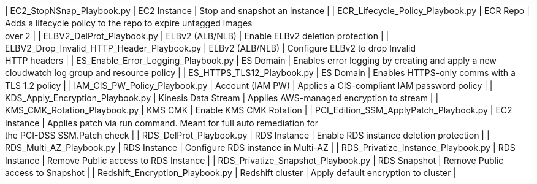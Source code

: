 | EC2_StopNSnap_Playbook.py                    |                                              EC2 Instance                                             | Stop and snapshot an instance                                                                                                                                                                                                |
| ECR_Lifecycle_Policy_Playbook.py             |                                                ECR Repo                                               | Adds a lifecycle policy to the repo to expire untagged images<br>over 2                                                                                                                                                      |
| ELBV2_DelProt_Playbook.py                    |                                            ELBv2 (ALB/NLB)                                            | Enable ELBv2 deletion protection                                                                                                                                                                                             |
| ELBV2_Drop_Invalid_HTTP_Header_Playbook.py   |                                            ELBv2 (ALB/NLB)                                            | Configure ELBv2 to drop Invalid<br>HTTP headers                                                                                                                                                                              |
| ES_Enable_Error_Logging_Playbook.py          |                                               ES Domain                                               | Enables error logging by creating and apply a new<br>cloudwatch log group and resource policy                                                                                                                                |
| ES_HTTPS_TLS12_Playbook.py                   |                                               ES Domain                                               | Enables HTTPS-only comms with a TLS 1.2 policy                                                                                                                                                                               |
| IAM_CIS_PW_Policy_Playbook.py                |                                            Account (IAM PW)                                           | Applies a CIS-compliant IAM password policy                                                                                                                                                                                  |
| KDS_Apply_Encryption_Playbook.py             |                                          Kinesis Data Stream                                          | Applies AWS-managed encryption to stream                                                                                                                                                                                     |
| KMS_CMK_Rotation_Playbook.py                 |                                                KMS CMK                                                | Enable KMS CMK Rotation                                                                                                                                                                                                      |
| PCI_Edition_SSM_ApplyPatch_Playbook.py       |                                              EC2 Instance                                             | Applies patch via run command. Meant for full auto remediation for<br>the PCI-DSS SSM.Patch check                                                                                                                            |
| RDS_DelProt_Playbook.py                      |                                              RDS Instance                                             | Enable RDS instance deletion protection                                                                                                                                                                                      |
| RDS_Multi_AZ_Playbook.py                     |                                              RDS Instance                                             | Configure RDS instance in Multi-AZ                                                                                                                                                                                           |
| RDS_Privatize_Instance_Playbook.py           |                                              RDS Instance                                             | Remove Public access to RDS Instance                                                                                                                                                                                         |
| RDS_Privatize_Snapshot_Playbook.py           |                                              RDS Snapshot                                             | Remove Public access to Snapshot                                                                                                                                                                                             |
| Redshift_Encryption_Playbook.py              |                                            Redshift cluster                                           | Apply default encryption to cluster                                                                                                                                                                                          |